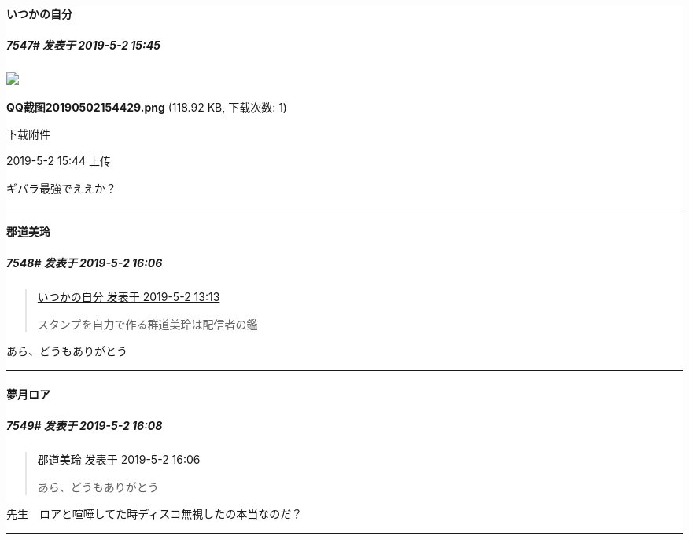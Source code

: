 ####  いつかの自分  
##### 7547#       发表于 2019-5-2 15:45




<img src="https://img.saraba1st.com/forum/201905/02/154459sfsa7ia1thtc7yec.png" referrerpolicy="no-referrer">


<strong>QQ截图20190502154429.png</strong> (118.92 KB, 下载次数: 1)

下载附件

2019-5-2 15:44 上传







ギバラ最強でええか？







-----

####  郡道美玲  
##### 7548#       发表于 2019-5-2 16:06



<blockquote><a href="httphttps://bbs.saraba1st.com/2b/forum.php?mod=redirect&amp;goto=findpost&amp;pid=43541026&amp;ptid=1823171" target="_blank">いつかの自分 发表于 2019-5-2 13:13</a>

スタンプを自力で作る群道美玲は配信者の鑑</blockquote>
あら、どうもありがとう







-----

####  夢月ロア  
##### 7549#       发表于 2019-5-2 16:08



<blockquote><a href="httphttps://bbs.saraba1st.com/2b/forum.php?mod=redirect&amp;goto=findpost&amp;pid=43542542&amp;ptid=1823171" target="_blank">郡道美玲 发表于 2019-5-2 16:06</a>

あら、どうもありがとう</blockquote>
先生　ロアと喧嘩してた時ディスコ無視したの本当なのだ？







-----
